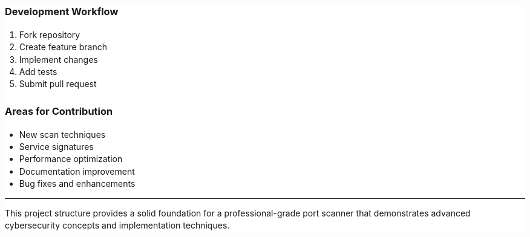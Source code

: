 ### Development Workflow
1. Fork repository
2. Create feature branch
3. Implement changes
4. Add tests
5. Submit pull request

### Areas for Contribution
- New scan techniques
- Service signatures
- Performance optimization
- Documentation improvement
- Bug fixes and enhancements

---

This project structure provides a solid foundation for a professional-grade port scanner that demonstrates advanced cybersecurity concepts and implementation techniques.
